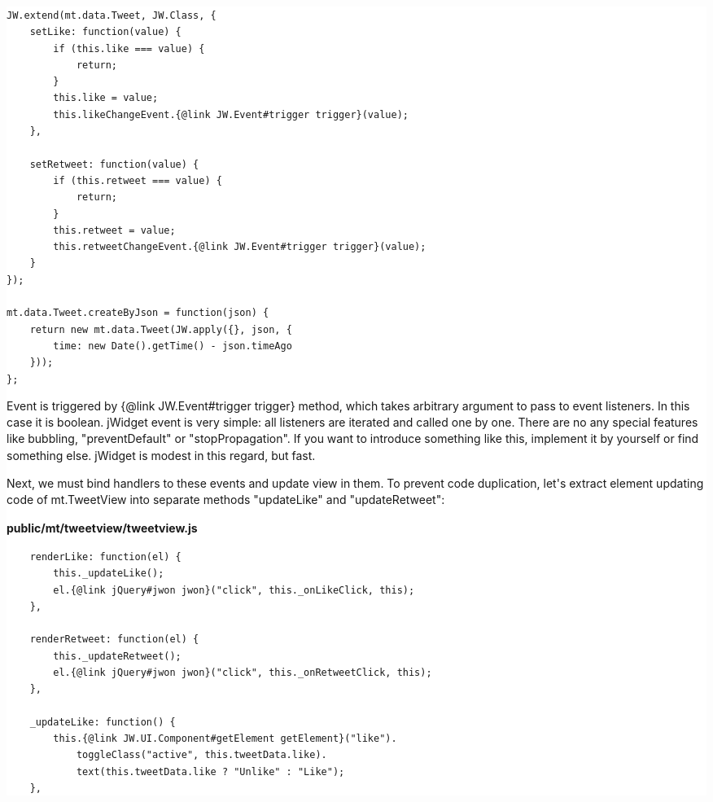     JW.extend(mt.data.Tweet, JW.Class, {
        setLike: function(value) {
            if (this.like === value) {
                return;
            }
            this.like = value;
            this.likeChangeEvent.{@link JW.Event#trigger trigger}(value);
        },
        
        setRetweet: function(value) {
            if (this.retweet === value) {
                return;
            }
            this.retweet = value;
            this.retweetChangeEvent.{@link JW.Event#trigger trigger}(value);
        }
    });
    
    mt.data.Tweet.createByJson = function(json) {
        return new mt.data.Tweet(JW.apply({}, json, {
            time: new Date().getTime() - json.timeAgo
        }));
    };

Event is triggered by {@link JW.Event#trigger trigger} method, which takes arbitrary argument to
pass to event listeners. In this case it is boolean.
jWidget event is very simple: all listeners are iterated and called one by one.
There are no any special features like bubbling, "preventDefault" or "stopPropagation". If you want to introduce
something like this, implement it by yourself or find something else.
jWidget is modest in this regard, but fast.

Next, we must bind handlers to these events and update view in them. To prevent code duplication, let's
extract element updating code of mt.TweetView into separate methods "updateLike" and "updateRetweet":

**public/mt/tweetview/tweetview.js**

        renderLike: function(el) {
            this._updateLike();
            el.{@link jQuery#jwon jwon}("click", this._onLikeClick, this);
        },
        
        renderRetweet: function(el) {
            this._updateRetweet();
            el.{@link jQuery#jwon jwon}("click", this._onRetweetClick, this);
        },
        
        _updateLike: function() {
            this.{@link JW.UI.Component#getElement getElement}("like").
                toggleClass("active", this.tweetData.like).
                text(this.tweetData.like ? "Unlike" : "Like");
        },
        